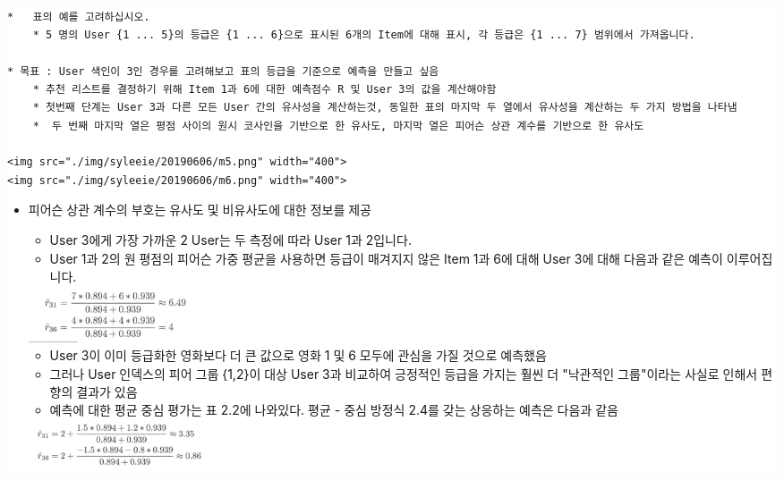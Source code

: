     *   표의 예를 고려하십시오. 
        * 5 명의 User {1 ... 5}의 등급은 {1 ... 6}으로 표시된 6개의 Item에 대해 표시, 각 등급은 {1 ... 7} 범위에서 가져옵니다. 
    
    * 목표 : User 색인이 3인 경우를 고려해보고 표의 등급을 기준으로 예측을 만들고 싶음 
        * 추천 리스트를 결정하기 위해 Item 1과 6에 대한 예측점수 R 및 User 3의 값을 계산해야함
        * 첫번째 단계는 User 3과 다른 모든 User 간의 유사성을 계산하는것, 동일한 표의 마지막 두 열에서 유사성을 계산하는 두 가지 방법을 나타냄
        *  두 번째 마지막 열은 평점 사이의 원시 코사인을 기반으로 한 유사도, 마지막 열은 피어슨 상관 계수를 기반으로 한 유사도

    <img src="./img/syleeie/20190606/m5.png" width="400"> 
    <img src="./img/syleeie/20190606/m6.png" width="400"> 

*   피어슨 상관 계수의 부호는 유사도 및 비유사도에 대한 정보를 제공
    *   User 3에게 가장 가까운 2 User는 두 측정에 따라 User 1과 2입니다. 
    *   User 1과 2의 원 평점의 피어슨 가중 평균을 사용하면 등급이 매겨지지 않은 Item 1과 6에 대해 User 3에 대해 다음과 같은 예측이 이루어집니다.    

     <img src="./img/syleeie/20190606/m7.png" width="200"> 

    *  User 3이 이미 등급화한 영화보다 더 큰 값으로 영화 1 및 6 모두에 관심을 가질 것으로 예측했음
    *  그러나 User 인덱스의 피어 그룹 {1,2}이 대상 User 3과 비교하여 긍정적인 등급을 가지는 훨씬 더 "낙관적인 그룹"이라는 사실로 인해서 편향의 결과가 있음
    *  예측에 대한 평균 중심 평가는 표 2.2에 나와있다. 평균 - 중심 방정식 2.4를 갖는 상응하는 예측은 다음과 같음

    <img src="./img/syleeie/20190606/m8.png" width="200"> 
